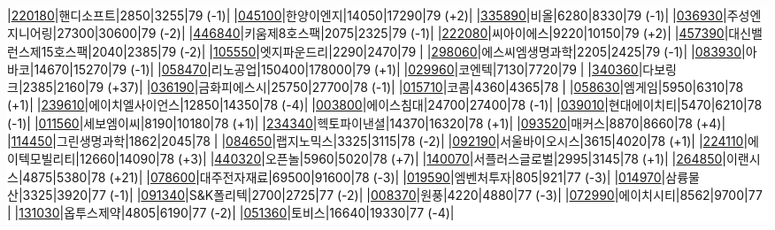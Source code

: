 |[220180](https://finance.daum.net/quotes/A220180)|핸디소프트|2850|3255|79 (-1)|
|[045100](https://finance.daum.net/quotes/A045100)|한양이엔지|14050|17290|79 (+2)|
|[335890](https://finance.daum.net/quotes/A335890)|비올|6280|8330|79 (-1)|
|[036930](https://finance.daum.net/quotes/A036930)|주성엔지니어링|27300|30600|79 (-2)|
|[446840](https://finance.daum.net/quotes/A446840)|키움제8호스팩|2075|2325|79 (-1)|
|[222080](https://finance.daum.net/quotes/A222080)|씨아이에스|9220|10150|79 (+2)|
|[457390](https://finance.daum.net/quotes/A457390)|대신밸런스제15호스팩|2040|2385|79 (-2)|
|[105550](https://finance.daum.net/quotes/A105550)|엣지파운드리|2290|2470|79 |
|[298060](https://finance.daum.net/quotes/A298060)|에스씨엠생명과학|2205|2425|79 (-1)|
|[083930](https://finance.daum.net/quotes/A083930)|아바코|14670|15270|79 (-1)|
|[058470](https://finance.daum.net/quotes/A058470)|리노공업|150400|178000|79 (+1)|
|[029960](https://finance.daum.net/quotes/A029960)|코엔텍|7130|7720|79 |
|[340360](https://finance.daum.net/quotes/A340360)|다보링크|2385|2160|79 (+37)|
|[036190](https://finance.daum.net/quotes/A036190)|금화피에스시|25750|27700|78 (-1)|
|[015710](https://finance.daum.net/quotes/A015710)|코콤|4360|4365|78 |
|[058630](https://finance.daum.net/quotes/A058630)|엠게임|5950|6310|78 (+1)|
|[239610](https://finance.daum.net/quotes/A239610)|에이치엘사이언스|12850|14350|78 (-4)|
|[003800](https://finance.daum.net/quotes/A003800)|에이스침대|24700|27400|78 (-1)|
|[039010](https://finance.daum.net/quotes/A039010)|현대에이치티|5470|6210|78 (-1)|
|[011560](https://finance.daum.net/quotes/A011560)|세보엠이씨|8190|10180|78 (+1)|
|[234340](https://finance.daum.net/quotes/A234340)|헥토파이낸셜|14370|16320|78 (+1)|
|[093520](https://finance.daum.net/quotes/A093520)|매커스|8870|8660|78 (+4)|
|[114450](https://finance.daum.net/quotes/A114450)|그린생명과학|1862|2045|78 |
|[084650](https://finance.daum.net/quotes/A084650)|랩지노믹스|3325|3115|78 (-2)|
|[092190](https://finance.daum.net/quotes/A092190)|서울바이오시스|3615|4020|78 (+1)|
|[224110](https://finance.daum.net/quotes/A224110)|에이텍모빌리티|12660|14090|78 (+3)|
|[440320](https://finance.daum.net/quotes/A440320)|오픈놀|5960|5020|78 (+7)|
|[140070](https://finance.daum.net/quotes/A140070)|서플러스글로벌|2995|3145|78 (+1)|
|[264850](https://finance.daum.net/quotes/A264850)|이랜시스|4875|5380|78 (+21)|
|[078600](https://finance.daum.net/quotes/A078600)|대주전자재료|69500|91600|78 (-3)|
|[019590](https://finance.daum.net/quotes/A019590)|엠벤처투자|805|921|77 (-3)|
|[014970](https://finance.daum.net/quotes/A014970)|삼륭물산|3325|3920|77 (-1)|
|[091340](https://finance.daum.net/quotes/A091340)|S&K폴리텍|2700|2725|77 (-2)|
|[008370](https://finance.daum.net/quotes/A008370)|원풍|4220|4880|77 (-3)|
|[072990](https://finance.daum.net/quotes/A072990)|에이치시티|8562|9700|77 |
|[131030](https://finance.daum.net/quotes/A131030)|옵투스제약|4805|6190|77 (-2)|
|[051360](https://finance.daum.net/quotes/A051360)|토비스|16640|19330|77 (-4)|